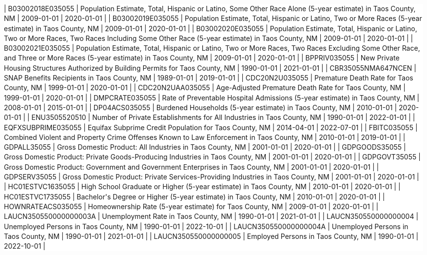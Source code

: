 | B03002018E035055          | Population Estimate, Total, Hispanic or Latino, Some Other Race Alone (5-year estimate) in Taos County, NM                                                               | 2009-01-01          | 2020-01-01        |
| B03002019E035055          | Population Estimate, Total, Hispanic or Latino, Two or More Races (5-year estimate) in Taos County, NM                                                                   | 2009-01-01          | 2020-01-01        |
| B03002020E035055          | Population Estimate, Total, Hispanic or Latino, Two or More Races, Two Races Including Some Other Race (5-year estimate) in Taos County, NM                              | 2009-01-01          | 2020-01-01        |
| B03002021E035055          | Population Estimate, Total, Hispanic or Latino, Two or More Races, Two Races Excluding Some Other Race, and Three or More Races (5-year estimate) in Taos County, NM     | 2009-01-01          | 2020-01-01        |
| BPPRIV035055              | New Private Housing Structures Authorized by Building Permits for Taos County, NM                                                                                        | 1990-01-01          | 2021-01-01        |
| CBR35055NMA647NCEN        | SNAP Benefits Recipients in Taos County, NM                                                                                                                              | 1989-01-01          | 2019-01-01        |
| CDC20N2U035055            | Premature Death Rate for Taos County, NM                                                                                                                                 | 1999-01-01          | 2020-01-01        |
| CDC20N2UAA035055          | Age-Adjusted Premature Death Rate for Taos County, NM                                                                                                                    | 1999-01-01          | 2020-01-01        |
| DMPCRATE035055            | Rate of Preventable Hospital Admissions (5-year estimate) in Taos County, NM                                                                                             | 2008-01-01          | 2015-01-01        |
| DP04ACS035055             | Burdened Households (5-year estimate) in Taos County, NM                                                                                                                 | 2010-01-01          | 2020-01-01        |
| ENU3505520510             | Number of Private Establishments for All Industries in Taos County, NM                                                                                                   | 1990-01-01          | 2022-01-01        |
| EQFXSUBPRIME035055        | Equifax Subprime Credit Population for Taos County, NM                                                                                                                   | 2014-04-01          | 2022-07-01        |
| FBITC035055               | Combined Violent and Property Crime Offenses Known to Law Enforcement in Taos County, NM                                                                                 | 2010-01-01          | 2019-01-01        |
| GDPALL35055               | Gross Domestic Product: All Industries in Taos County, NM                                                                                                                | 2001-01-01          | 2020-01-01        |
| GDPGOODS35055             | Gross Domestic Product: Private Goods-Producing Industries in Taos County, NM                                                                                            | 2001-01-01          | 2020-01-01        |
| GDPGOVT35055              | Gross Domestic Product: Government and Government Enterprises in Taos County, NM                                                                                         | 2001-01-01          | 2020-01-01        |
| GDPSERV35055              | Gross Domestic Product: Private Services-Providing Industries in Taos County, NM                                                                                         | 2001-01-01          | 2020-01-01        |
| HC01ESTVC1635055          | High School Graduate or Higher (5-year estimate) in Taos County, NM                                                                                                      | 2010-01-01          | 2020-01-01        |
| HC01ESTVC1735055          | Bachelor's Degree or Higher (5-year estimate) in Taos County, NM                                                                                                         | 2010-01-01          | 2020-01-01        |
| HOWNRATEACS035055         | Homeownership Rate (5-year estimate) for Taos County, NM                                                                                                                 | 2009-01-01          | 2020-01-01        |
| LAUCN350550000000003A     | Unemployment Rate in Taos County, NM                                                                                                                                     | 1990-01-01          | 2021-01-01        |
| LAUCN350550000000004      | Unemployed Persons in Taos County, NM                                                                                                                                    | 1990-01-01          | 2022-10-01        |
| LAUCN350550000000004A     | Unemployed Persons in Taos County, NM                                                                                                                                    | 1990-01-01          | 2021-01-01        |
| LAUCN350550000000005      | Employed Persons in Taos County, NM                                                                                                                                      | 1990-01-01          | 2022-10-01        |